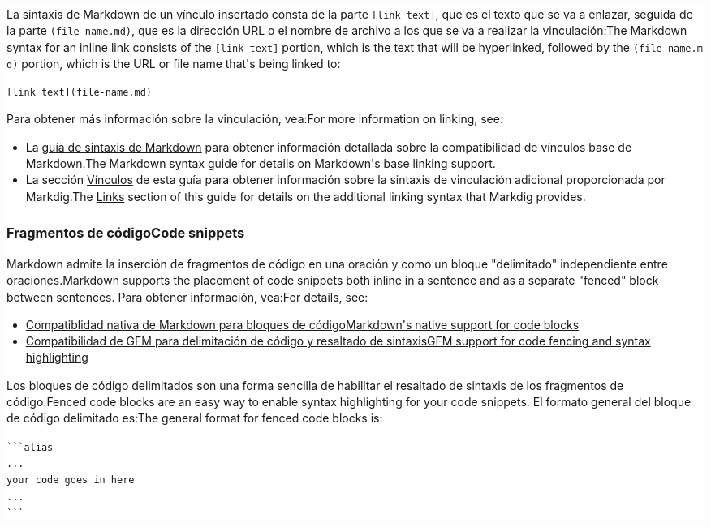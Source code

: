 <span data-ttu-id="4f60c-193">La sintaxis de Markdown de un vínculo insertado consta de la parte `[link text]`, que es el texto que se va a enlazar, seguida de la parte `(file-name.md)`, que es la dirección URL o el nombre de archivo a los que se va a realizar la vinculación:</span><span class="sxs-lookup"><span data-stu-id="4f60c-193">The Markdown syntax for an inline link consists of the `[link text]` portion, which is the text that will be hyperlinked, followed by the `(file-name.md)` portion, which is the URL or file name that's being linked to:</span></span>

 `[link text](file-name.md)`

<span data-ttu-id="4f60c-194">Para obtener más información sobre la vinculación, vea:</span><span class="sxs-lookup"><span data-stu-id="4f60c-194">For more information on linking, see:</span></span>

- <span data-ttu-id="4f60c-195">La [guía de sintaxis de Markdown](https://daringfireball.net/projects/markdown/syntax#link) para obtener información detallada sobre la compatibilidad de vínculos base de Markdown.</span><span class="sxs-lookup"><span data-stu-id="4f60c-195">The [Markdown syntax guide](https://daringfireball.net/projects/markdown/syntax#link) for details on Markdown's base linking support.</span></span>
- <span data-ttu-id="4f60c-196">La sección [Vínculos](how-to-write-links.md) de esta guía para obtener información sobre la sintaxis de vinculación adicional proporcionada por Markdig.</span><span class="sxs-lookup"><span data-stu-id="4f60c-196">The [Links](how-to-write-links.md) section of this guide for details on the additional linking syntax that Markdig provides.</span></span>

### <a name="code-snippets"></a><span data-ttu-id="4f60c-197">Fragmentos de código</span><span class="sxs-lookup"><span data-stu-id="4f60c-197">Code snippets</span></span>

<span data-ttu-id="4f60c-198">Markdown admite la inserción de fragmentos de código en una oración y como un bloque "delimitado" independiente entre oraciones.</span><span class="sxs-lookup"><span data-stu-id="4f60c-198">Markdown supports the placement of code snippets both inline in a sentence and as a separate "fenced" block between sentences.</span></span> <span data-ttu-id="4f60c-199">Para obtener información, vea:</span><span class="sxs-lookup"><span data-stu-id="4f60c-199">For details, see:</span></span>

- [<span data-ttu-id="4f60c-200">Compatiblidad nativa de Markdown para bloques de código</span><span class="sxs-lookup"><span data-stu-id="4f60c-200">Markdown's native support for code blocks</span></span>](https://daringfireball.net/projects/markdown/syntax#precode)
- [<span data-ttu-id="4f60c-201">Compatibilidad de GFM para delimitación de código y resaltado de sintaxis</span><span class="sxs-lookup"><span data-stu-id="4f60c-201">GFM support for code fencing and syntax highlighting</span></span>](https://help.github.com/articles/creating-and-highlighting-code-blocks/)

<span data-ttu-id="4f60c-202">Los bloques de código delimitados son una forma sencilla de habilitar el resaltado de sintaxis de los fragmentos de código.</span><span class="sxs-lookup"><span data-stu-id="4f60c-202">Fenced code blocks are an easy way to enable syntax highlighting for your code snippets.</span></span> <span data-ttu-id="4f60c-203">El formato general del bloque de código delimitado es:</span><span class="sxs-lookup"><span data-stu-id="4f60c-203">The general format for fenced code blocks is:</span></span>

    ```alias
    ...
    your code goes in here
    ...
    ```
